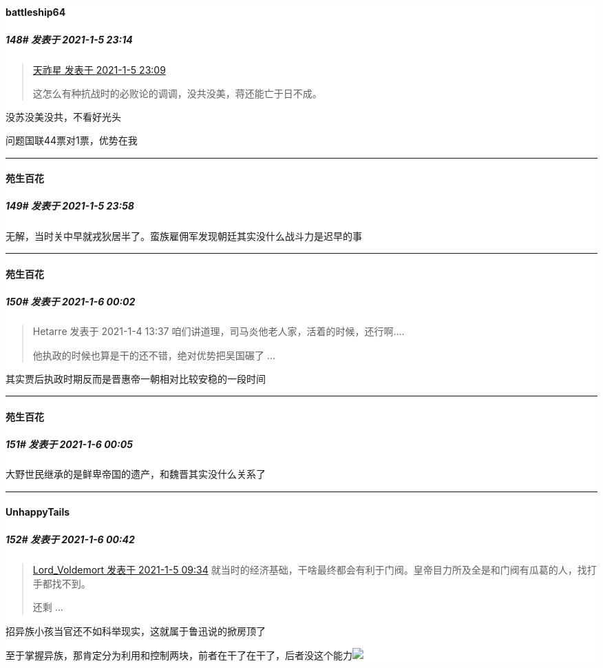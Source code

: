 ####  battleship64  
##### 148#       发表于 2021-1-5 23:14


<blockquote><a href="httphttps://bbs.saraba1st.com/2b/forum.php?mod=redirect&amp;goto=findpost&amp;pid=49949764&amp;ptid=1981106" target="_blank">天祚星 发表于 2021-1-5 23:09</a>

这怎么有种抗战时的必败论的调调，没共没美，蒋还能亡于日不成。</blockquote>
没苏没美没共，不看好光头


问题国联44票对1票，优势在我


-----

####  苑生百花  
##### 149#       发表于 2021-1-5 23:58


无解，当时关中早就戎狄居半了。蛮族雇佣军发现朝廷其实没什么战斗力是迟早的事


-----

####  苑生百花  
##### 150#       发表于 2021-1-6 00:02


<blockquote>Hetarre 发表于 2021-1-4 13:37
咱们讲道理，司马炎他老人家，活着的时候，还行啊....

他执政的时候也算是干的还不错，绝对优势把吴国碾了 ...</blockquote>
其实贾后执政时期反而是晋惠帝一朝相对比较安稳的一段时间


-----

####  苑生百花  
##### 151#       发表于 2021-1-6 00:05


大野世民继承的是鲜卑帝国的遗产，和魏晋其实没什么关系了


-----

####  UnhappyTails  
##### 152#       发表于 2021-1-6 00:42


<blockquote><a href="httphttps://bbs.saraba1st.com/2b/forum.php?mod=redirect&amp;goto=findpost&amp;pid=49941420&amp;ptid=1981106" target="_blank">Lord_Voldemort 发表于 2021-1-5 09:34</a>
就当时的经济基础，干啥最终都会有利于门阀。皇帝目力所及全是和门阀有瓜葛的人，找打手都找不到。


还剩 ...</blockquote>
招异族小孩当官还不如科举现实，这就属于鲁迅说的掀房顶了

至于掌握异族，那肯定分为利用和控制两块，前者在干了在干了，后者没这个能力<img src="https://static.saraba1st.com/image/smiley/face2017/067.png" referrerpolicy="no-referrer">


                                            